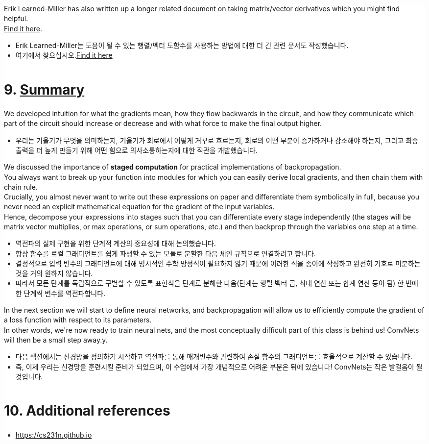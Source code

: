 Erik Learned-Miller has also written up a longer related document on taking matrix/vector derivatives which you might find helpful.<br> 
[Find it here](http://cs231n.stanford.edu/vecDerivs.pdf).<br>


- Erik Learned-Miller는 도움이 될 수 있는 행렬/벡터 도함수를 사용하는 방법에 대한 더 긴 관련 문서도 작성했습니다. 
- 여기에서 찾으십시오.[Find it here](http://cs231n.stanford.edu/vecDerivs.pdf)

# 9. [Summary](https://cs231n.github.io/optimization-2/#summary)


We developed intuition for what the gradients mean, how they flow backwards in the circuit, and how they communicate which part of the circuit should increase or decrease and with what force to make the final output higher.

- 우리는 기울기가 무엇을 의미하는지, 기울기가 회로에서 어떻게 거꾸로 흐르는지, 회로의 어떤 부분이 증가하거나 감소해야 하는지, 그리고 최종 출력을 더 높게 만들기 위해 어떤 힘으로 의사소통하는지에 대한 직관을 개발했습니다.

We discussed the importance of **staged computation** for practical implementations of backpropagation.<br>
You always want to break up your function into modules for which you can easily derive local gradients, and then chain them with chain rule.<br>
Crucially, you almost never want to write out these expressions on paper and differentiate them symbolically in full, because you never need an explicit mathematical equation for the gradient of the input variables.<br> 
Hence, decompose your expressions into stages such that you can differentiate every stage independently (the stages will be matrix vector multiplies, or max operations, or sum operations, etc.) and then backprop through the variables one step at a time.<br>

- 역전파의 실제 구현을 위한 단계적 계산의 중요성에 대해 논의했습니다. 
- 항상 함수를 로컬 그래디언트를 쉽게 파생할 수 있는 모듈로 분할한 다음 체인 규칙으로 연결하려고 합니다. 
- 결정적으로 입력 변수의 그래디언트에 대해 명시적인 수학 방정식이 필요하지 않기 때문에 이러한 식을 종이에 작성하고 완전히 기호로 미분하는 것을 거의 원하지 않습니다. 
- 따라서 모든 단계를 독립적으로 구별할 수 있도록 표현식을 단계로 분해한 다음(단계는 행렬 벡터 곱, 최대 연산 또는 합계 연산 등이 됨) 한 번에 한 단계씩 변수를 역전파합니다.

In the next section we will start to define neural networks, and backpropagation will allow us to efficiently compute the gradient of a loss function with respect to its parameters. <br>
In other words, we're now ready to train neural nets, and the most conceptually difficult part of this class is behind us! ConvNets will then be a small step away.y. <br>

-   다음 섹션에서는 신경망을 정의하기 시작하고 역전파를 통해 매개변수와 관련하여 손실 함수의 그래디언트를 효율적으로 계산할 수 있습니다. 
- 즉, 이제 우리는 신경망을 훈련시킬 준비가 되었으며, 이 수업에서 가장 개념적으로 어려운 부분은 뒤에 있습니다! ConvNets는 작은 발걸음이 될 것입니다.


# 10. Additional references
- https://cs231n.github.io
